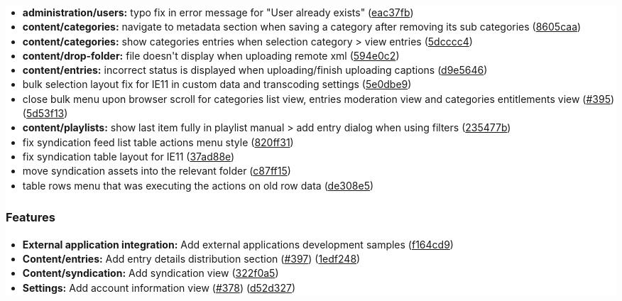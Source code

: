* **administration/users:** typo fix in error message for "User already exists" ([eac37fb](https://github.com/kontorol/kmc-ng/commit/eac37fb))
* **content/categories:** navigate to metadata section when saving a category after removing its sub categories ([8605caa](https://github.com/kontorol/kmc-ng/commit/8605caa))
* **content/categories:** show categories entries when selection category > view entries ([5dcccc4](https://github.com/kontorol/kmc-ng/commit/5dcccc4))
* **content/drop-folder:** file doesn't display when uploading remote xml ([594e0c2](https://github.com/kontorol/kmc-ng/commit/594e0c2))
* **content/entries:** incorrect status is displayed when uploading/finish uploading captions ([d9e5646](https://github.com/kontorol/kmc-ng/commit/d9e5646))
* bulk selection layout fix for IE11 in custom data and transcoding settings ([5e0dbe9](https://github.com/kontorol/kmc-ng/commit/5e0dbe9))
* close bulk menu upon browser scroll for categories list view, entries moderation view and categories entitlements view  ([#395](https://github.com/kontorol/kmc-ng/issues/395)) ([5d53f13](https://github.com/kontorol/kmc-ng/commit/5d53f13))
* **content/playlists:** show last item fully in playlist manual > add entry dialog when using filters ([235477b](https://github.com/kontorol/kmc-ng/commit/235477b))
* fix syndication feed list table actions menu style ([820ff31](https://github.com/kontorol/kmc-ng/commit/820ff31))
* fix syndication table layout for IE11 ([37ad88e](https://github.com/kontorol/kmc-ng/commit/37ad88e))
* move syndication assets into the relevant folder ([c87ff15](https://github.com/kontorol/kmc-ng/commit/c87ff15))
* table rows menu that was executing the actions on old row data ([de308e5](https://github.com/kontorol/kmc-ng/commit/de308e5))


### Features

* **External application integration:** Add external applications development samples ([f164cd9](https://github.com/kontorol/kmc-ng/commit/f164cd9))
* **Content/entries:** Add entry details distribution section ([#397](https://github.com/kontorol/kmc-ng/issues/397)) ([1edf248](https://github.com/kontorol/kmc-ng/commit/1edf248))
* **Content/syndication:** Add syndication view ([322f0a5](https://github.com/kontorol/kmc-ng/commit/322f0a5))
* **Settings:** Add account information view ([#378](https://github.com/kontorol/kmc-ng/issues/378)) ([d52d327](https://github.com/kontorol/kmc-ng/commit/d52d327))
